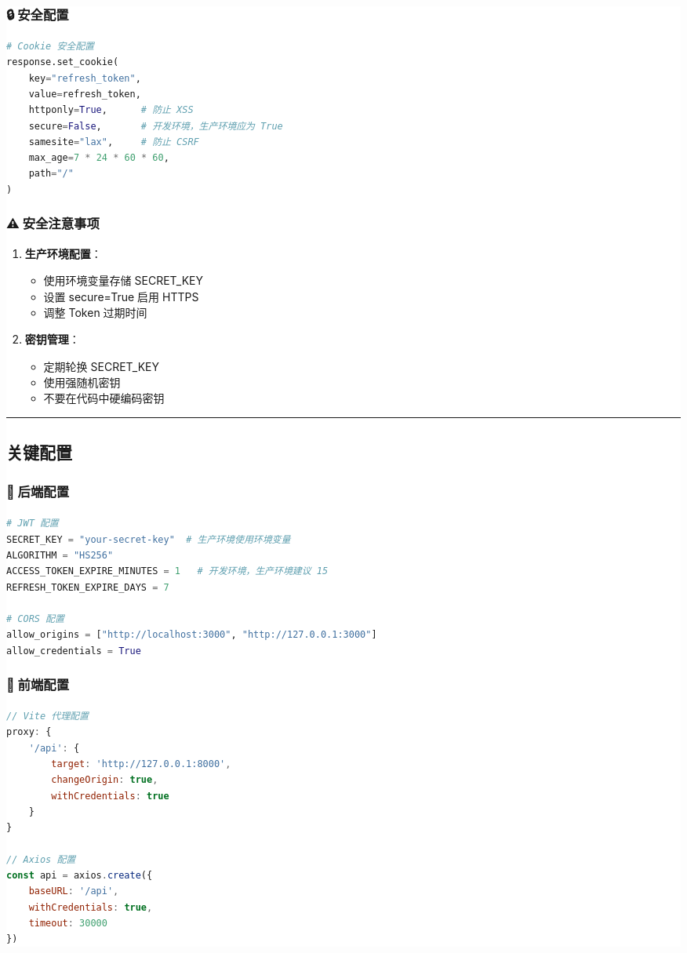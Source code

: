 ### 🔒 安全配置

```python
# Cookie 安全配置
response.set_cookie(
    key="refresh_token",
    value=refresh_token,
    httponly=True,      # 防止 XSS
    secure=False,       # 开发环境，生产环境应为 True
    samesite="lax",     # 防止 CSRF
    max_age=7 * 24 * 60 * 60,
    path="/"
)
```

### ⚠️ 安全注意事项

1. **生产环境配置**：
   - 使用环境变量存储 SECRET_KEY
   - 设置 secure=True 启用 HTTPS
   - 调整 Token 过期时间

2. **密钥管理**：
   - 定期轮换 SECRET_KEY
   - 使用强随机密钥
   - 不要在代码中硬编码密钥

---

## 关键配置

### 🔧 后端配置

```python
# JWT 配置
SECRET_KEY = "your-secret-key"  # 生产环境使用环境变量
ALGORITHM = "HS256"
ACCESS_TOKEN_EXPIRE_MINUTES = 1   # 开发环境，生产环境建议 15
REFRESH_TOKEN_EXPIRE_DAYS = 7

# CORS 配置
allow_origins = ["http://localhost:3000", "http://127.0.0.1:3000"]
allow_credentials = True
```

### 🎨 前端配置

```javascript
// Vite 代理配置
proxy: {
    '/api': {
        target: 'http://127.0.0.1:8000',
        changeOrigin: true,
        withCredentials: true
    }
}

// Axios 配置
const api = axios.create({
    baseURL: '/api',
    withCredentials: true,
    timeout: 30000
})
```
